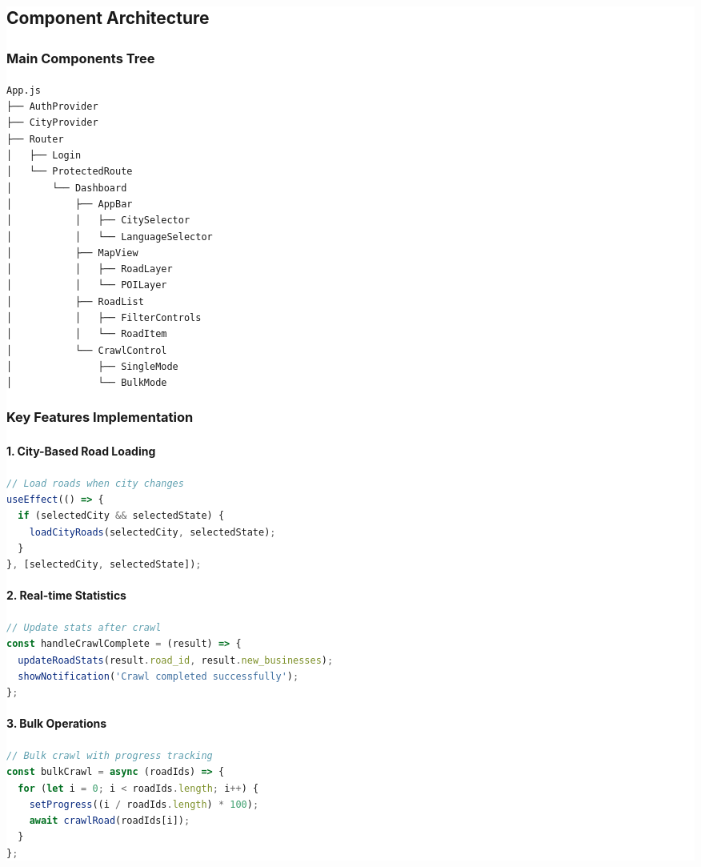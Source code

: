 ## Component Architecture

### Main Components Tree
```
App.js
├── AuthProvider
├── CityProvider
├── Router
│   ├── Login
│   └── ProtectedRoute
│       └── Dashboard
│           ├── AppBar
│           │   ├── CitySelector
│           │   └── LanguageSelector
│           ├── MapView
│           │   ├── RoadLayer
│           │   └── POILayer
│           ├── RoadList
│           │   ├── FilterControls
│           │   └── RoadItem
│           └── CrawlControl
│               ├── SingleMode
│               └── BulkMode
```

### Key Features Implementation

#### 1. City-Based Road Loading
```javascript
// Load roads when city changes
useEffect(() => {
  if (selectedCity && selectedState) {
    loadCityRoads(selectedCity, selectedState);
  }
}, [selectedCity, selectedState]);
```

#### 2. Real-time Statistics
```javascript
// Update stats after crawl
const handleCrawlComplete = (result) => {
  updateRoadStats(result.road_id, result.new_businesses);
  showNotification('Crawl completed successfully');
};
```

#### 3. Bulk Operations
```javascript
// Bulk crawl with progress tracking
const bulkCrawl = async (roadIds) => {
  for (let i = 0; i < roadIds.length; i++) {
    setProgress((i / roadIds.length) * 100);
    await crawlRoad(roadIds[i]);
  }
};
```
